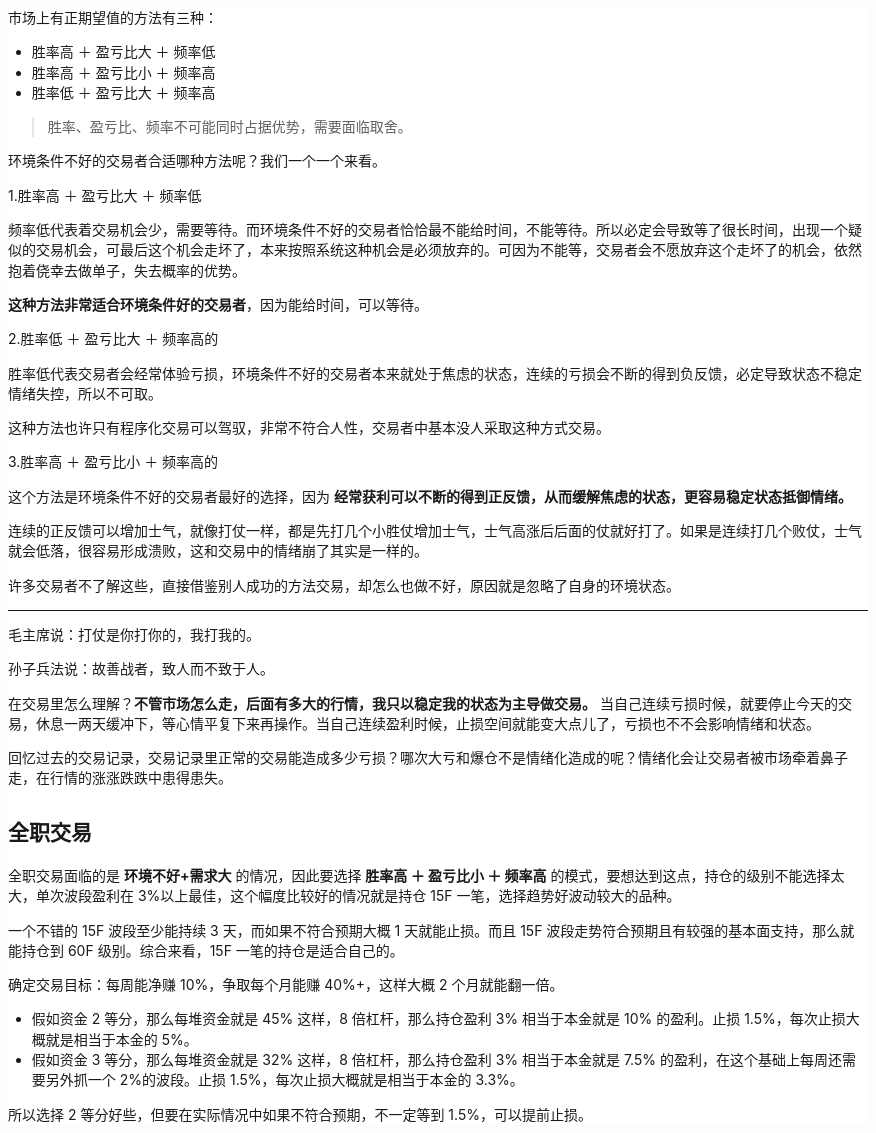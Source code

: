 市场上有正期望值的方法有三种：

- 胜率高 ＋ 盈亏比大 ＋ 频率低
- 胜率高 ＋ 盈亏比小 ＋ 频率高
- 胜率低 ＋ 盈亏比大 ＋ 频率高

> 胜率、盈亏比、频率不可能同时占据优势，需要面临取舍。

环境条件不好的交易者合适哪种方法呢？我们一个一个来看。

1.胜率高 ＋ 盈亏比大 ＋ 频率低

频率低代表着交易机会少，需要等待。而环境条件不好的交易者恰恰最不能给时间，不能等待。所以必定会导致等了很长时间，出现一个疑似的交易机会，可最后这个机会走坏了，本来按照系统这种机会是必须放弃的。可因为不能等，交易者会不愿放弃这个走坏了的机会，依然抱着侥幸去做单子，失去概率的优势。

**这种方法非常适合环境条件好的交易者**，因为能给时间，可以等待。

2.胜率低 ＋ 盈亏比大 ＋ 频率高的

胜率低代表交易者会经常体验亏损，环境条件不好的交易者本来就处于焦虑的状态，连续的亏损会不断的得到负反馈，必定导致状态不稳定情绪失控，所以不可取。

这种方法也许只有程序化交易可以驾驭，非常不符合人性，交易者中基本没人采取这种方式交易。

3.胜率高 ＋ 盈亏比小 ＋ 频率高的

这个方法是环境条件不好的交易者最好的选择，因为 **经常获利可以不断的得到正反馈，从而缓解焦虑的状态，更容易稳定状态抵御情绪。**

连续的正反馈可以增加士气，就像打仗一样，都是先打几个小胜仗增加士气，士气高涨后后面的仗就好打了。如果是连续打几个败仗，士气就会低落，很容易形成溃败，这和交易中的情绪崩了其实是一样的。

许多交易者不了解这些，直接借鉴别人成功的方法交易，却怎么也做不好，原因就是忽略了自身的环境状态。

------

毛主席说：打仗是你打你的，我打我的。

孙子兵法说：故善战者，致人而不致于人。

在交易里怎么理解？**不管市场怎么走，后面有多大的行情，我只以稳定我的状态为主导做交易。** 当自己连续亏损时候，就要停止今天的交易，休息一两天缓冲下，等心情平复下来再操作。当自己连续盈利时候，止损空间就能变大点儿了，亏损也不不会影响情绪和状态。

回忆过去的交易记录，交易记录里正常的交易能造成多少亏损？哪次大亏和爆仓不是情绪化造成的呢？情绪化会让交易者被市场牵着鼻子走，在行情的涨涨跌跌中患得患失。

## 全职交易

全职交易面临的是 **环境不好+需求大** 的情况，因此要选择 **胜率高 ＋ 盈亏比小 ＋ 频率高** 的模式，要想达到这点，持仓的级别不能选择太大，单次波段盈利在 3%以上最佳，这个幅度比较好的情况就是持仓 15F 一笔，选择趋势好波动较大的品种。

一个不错的 15F 波段至少能持续 3 天，而如果不符合预期大概 1 天就能止损。而且 15F 波段走势符合预期且有较强的基本面支持，那么就能持仓到 60F 级别。综合来看，15F 一笔的持仓是适合自己的。

确定交易目标：每周能净赚 10%，争取每个月能赚 40%+，这样大概 2 个月就能翻一倍。

- 假如资金 2 等分，那么每堆资金就是 45% 这样，8 倍杠杆，那么持仓盈利 3% 相当于本金就是 10% 的盈利。止损 1.5%，每次止损大概就是相当于本金的 5%。
- 假如资金 3 等分，那么每堆资金就是 32% 这样，8 倍杠杆，那么持仓盈利 3% 相当于本金就是 7.5% 的盈利，在这个基础上每周还需要另外抓一个 2%的波段。止损 1.5%，每次止损大概就是相当于本金的 3.3%。

所以选择 2 等分好些，但要在实际情况中如果不符合预期，不一定等到 1.5%，可以提前止损。
